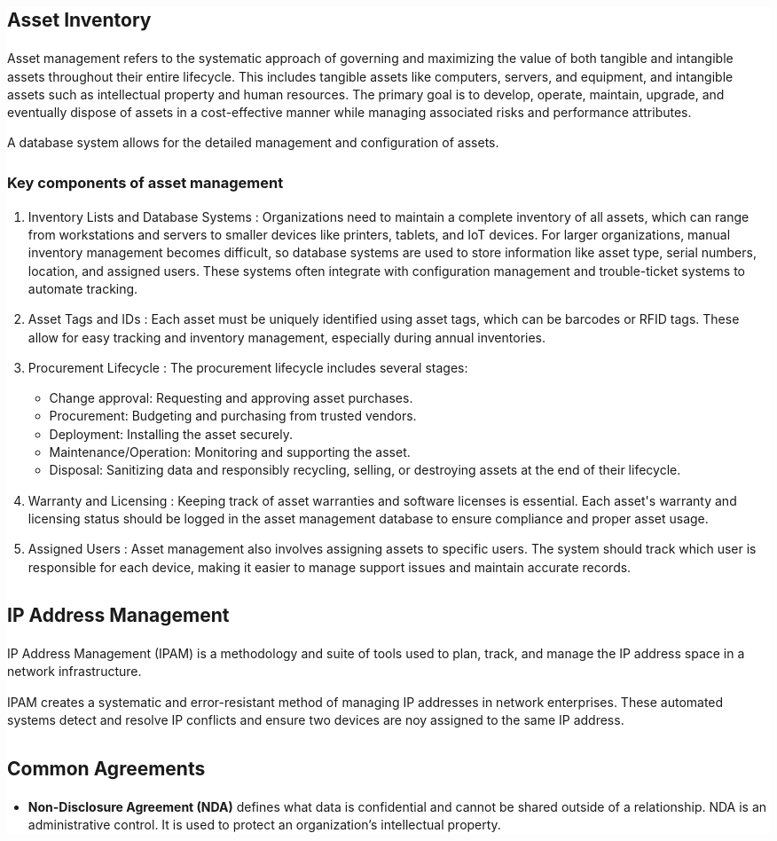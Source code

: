 ## Asset Inventory

Asset management refers to the systematic approach of governing and maximizing the value of both tangible and intangible assets throughout their entire lifecycle. This includes tangible assets like computers, servers, and equipment, and intangible assets such as intellectual property and human resources. The primary goal is to develop, operate, maintain, upgrade, and eventually dispose of assets in a cost-effective manner while managing associated risks and performance attributes.

A database system allows for the detailed management and configuration of assets.

### Key components of asset management

1. Inventory Lists and Database Systems : Organizations need to maintain a complete inventory of all assets, which can range from workstations and servers to smaller devices like printers, tablets, and IoT devices. For larger organizations, manual inventory management becomes difficult, so database systems are used to store information like asset type, serial numbers, location, and assigned users. These systems often integrate with configuration management and trouble-ticket systems to automate tracking.

2. Asset Tags and IDs : Each asset must be uniquely identified using asset tags, which can be barcodes or RFID tags. These allow for easy tracking and inventory management, especially during annual inventories.

3. Procurement Lifecycle : The procurement lifecycle includes several stages:

   - Change approval: Requesting and approving asset purchases.
   - Procurement: Budgeting and purchasing from trusted vendors.
   - Deployment: Installing the asset securely.
   - Maintenance/Operation: Monitoring and supporting the asset.
   - Disposal: Sanitizing data and responsibly recycling, selling, or destroying assets at the end of their lifecycle.

4. Warranty and Licensing : Keeping track of asset warranties and software licenses is essential. Each asset's warranty and licensing status should be logged in the asset management database to ensure compliance and proper asset usage.

5. Assigned Users : Asset management also involves assigning assets to specific users. The system should track which user is responsible for each device, making it easier to manage support issues and maintain accurate records.

## IP Address Management

IP Address Management (IPAM) is a methodology and suite of tools used to plan, track, and manage the IP address space in a network infrastructure.

IPAM creates a systematic and error-resistant method of managing IP addresses in network enterprises. These automated systems detect and resolve IP conflicts and ensure two devices are noy assigned to the same IP address.

## Common Agreements

- **Non-Disclosure Agreement (NDA)** defines what data is confidential and cannot be shared outside of a relationship. NDA is an administrative control. It is used to protect an organization’s intellectual property.
